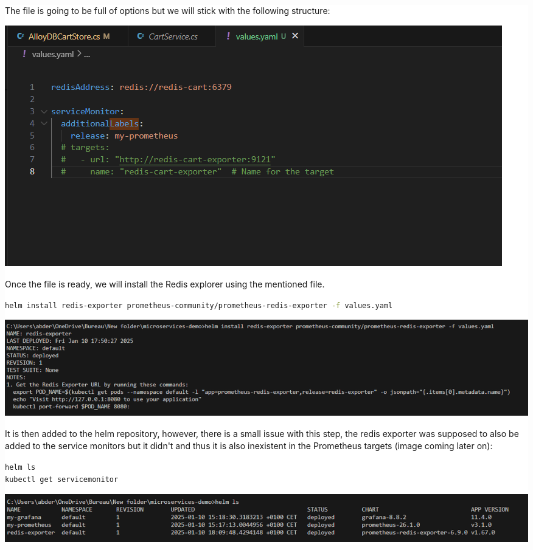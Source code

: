 The file is going to be full of options but we will stick with the following structure:

![File Config](./images/154.png)

Once the file is ready, we will install the Redis explorer using the mentioned file.

``` bash
helm install redis-exporter prometheus-community/prometheus-redis-exporter -f values.yaml
```

![Installation](./images/155.png)

It is then added to the helm repository, however, there is a small issue with this step, the redis exporter was supposed to also be added to the service monitors but it didn't and thus it is also inexistent in the Prometheus targets (image coming later on):

``` bash
helm ls
kubectl get servicemonitor
```

![Helm](./images/156.png)
